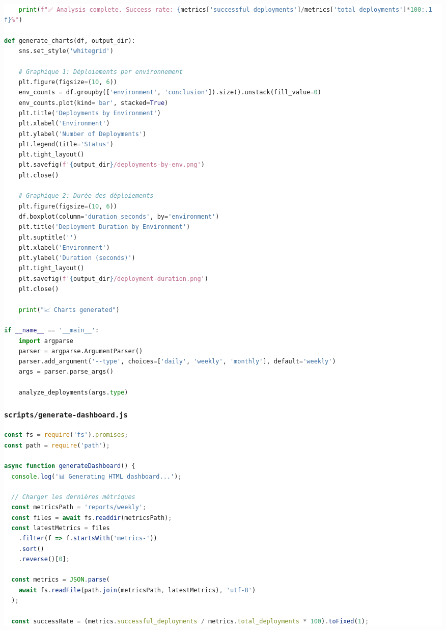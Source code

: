 ```python
    print(f"✅ Analysis complete. Success rate: {metrics['successful_deployments']/metrics['total_deployments']*100:.1f}%")

def generate_charts(df, output_dir):
    sns.set_style('whitegrid')
    
    # Graphique 1: Déploiements par environnement
    plt.figure(figsize=(10, 6))
    env_counts = df.groupby(['environment', 'conclusion']).size().unstack(fill_value=0)
    env_counts.plot(kind='bar', stacked=True)
    plt.title('Deployments by Environment')
    plt.xlabel('Environment')
    plt.ylabel('Number of Deployments')
    plt.legend(title='Status')
    plt.tight_layout()
    plt.savefig(f'{output_dir}/deployments-by-env.png')
    plt.close()
    
    # Graphique 2: Durée des déploiements
    plt.figure(figsize=(10, 6))
    df.boxplot(column='duration_seconds', by='environment')
    plt.title('Deployment Duration by Environment')
    plt.suptitle('')
    plt.xlabel('Environment')
    plt.ylabel('Duration (seconds)')
    plt.tight_layout()
    plt.savefig(f'{output_dir}/deployment-duration.png')
    plt.close()
    
    print("📈 Charts generated")

if __name__ == '__main__':
    import argparse
    parser = argparse.ArgumentParser()
    parser.add_argument('--type', choices=['daily', 'weekly', 'monthly'], default='weekly')
    args = parser.parse_args()
    
    analyze_deployments(args.type)
```

### `scripts/generate-dashboard.js`

```javascript
const fs = require('fs').promises;
const path = require('path');

async function generateDashboard() {
  console.log('📊 Generating HTML dashboard...');
  
  // Charger les dernières métriques
  const metricsPath = 'reports/weekly';
  const files = await fs.readdir(metricsPath);
  const latestMetrics = files
    .filter(f => f.startsWith('metrics-'))
    .sort()
    .reverse()[0];
  
  const metrics = JSON.parse(
    await fs.readFile(path.join(metricsPath, latestMetrics), 'utf-8')
  );
  
  const successRate = (metrics.successful_deployments / metrics.total_deployments * 100).toFixed(1);
```